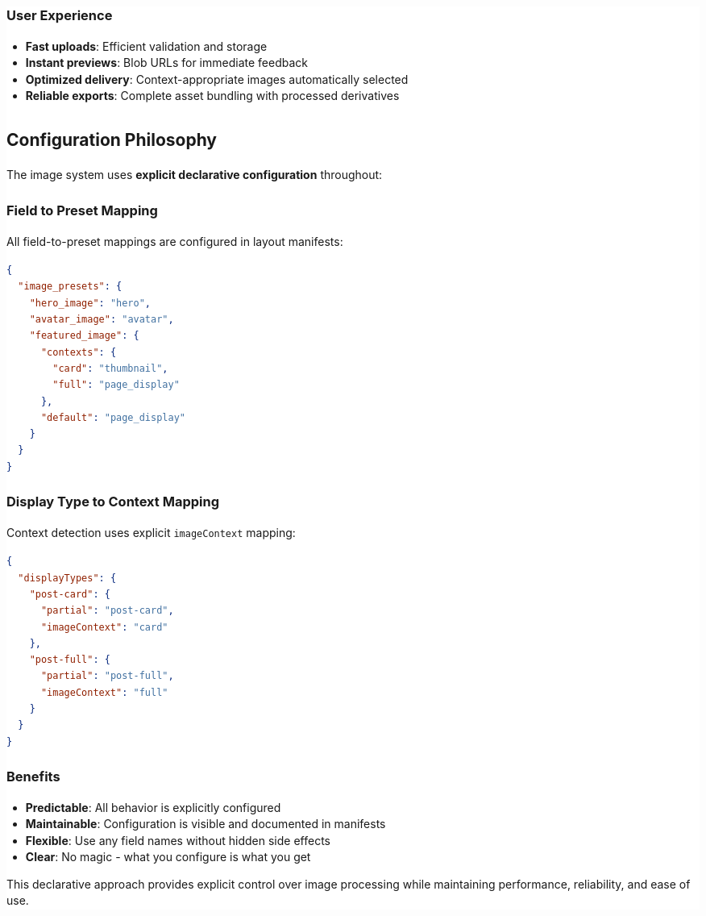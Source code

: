 ### User Experience
- **Fast uploads**: Efficient validation and storage
- **Instant previews**: Blob URLs for immediate feedback
- **Optimized delivery**: Context-appropriate images automatically selected
- **Reliable exports**: Complete asset bundling with processed derivatives

## Configuration Philosophy

The image system uses **explicit declarative configuration** throughout:

### Field to Preset Mapping

All field-to-preset mappings are configured in layout manifests:

```json
{
  "image_presets": {
    "hero_image": "hero",
    "avatar_image": "avatar",
    "featured_image": {
      "contexts": {
        "card": "thumbnail",
        "full": "page_display"
      },
      "default": "page_display"
    }
  }
}
```

### Display Type to Context Mapping

Context detection uses explicit `imageContext` mapping:

```json
{
  "displayTypes": {
    "post-card": {
      "partial": "post-card",
      "imageContext": "card"
    },
    "post-full": {
      "partial": "post-full",
      "imageContext": "full"
    }
  }
}
```

### Benefits

- **Predictable**: All behavior is explicitly configured
- **Maintainable**: Configuration is visible and documented in manifests
- **Flexible**: Use any field names without hidden side effects
- **Clear**: No magic - what you configure is what you get

This declarative approach provides explicit control over image processing while maintaining performance, reliability, and ease of use.